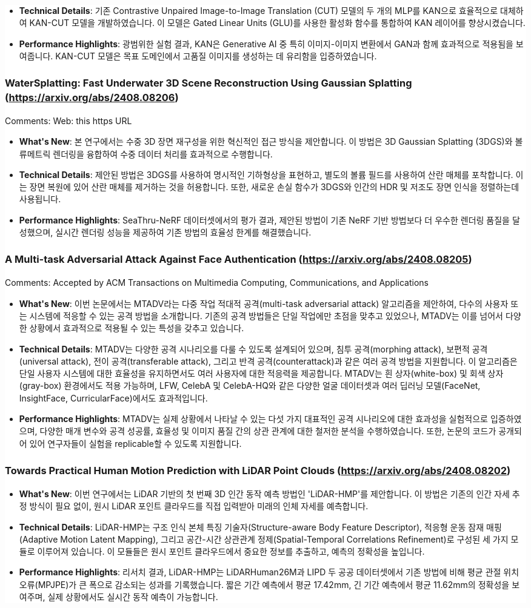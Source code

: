 - **Technical Details**: 기존 Contrastive Unpaired Image-to-Image Translation (CUT) 모델의 두 개의 MLP를 KAN으로 효율적으로 대체하여 KAN-CUT 모델을 개발하였습니다. 이 모델은 Gated Linear Units (GLU)를 사용한 활성화 함수를 통합하여 KAN 레이어를 향상시켰습니다.

- **Performance Highlights**: 광범위한 실험 결과, KAN은 Generative AI 중 특히 이미지-이미지 변환에서 GAN과 함께 효과적으로 적용됨을 보여줍니다. KAN-CUT 모델은 목표 도메인에서 고품질 이미지를 생성하는 데 유리함을 입증하였습니다.



### WaterSplatting: Fast Underwater 3D Scene Reconstruction Using Gaussian Splatting (https://arxiv.org/abs/2408.08206)
Comments:
          Web: this https URL

- **What's New**: 본 연구에서는 수중 3D 장면 재구성을 위한 혁신적인 접근 방식을 제안합니다. 이 방법은 3D Gaussian Splatting (3DGS)와 볼류메트릭 렌더링을 융합하여 수중 데이터 처리를 효과적으로 수행합니다.

- **Technical Details**: 제안된 방법은 3DGS를 사용하여 명시적인 기하형상을 표현하고, 별도의 볼륨 필드를 사용하여 산란 매체를 포착합니다. 이는 장면 복원에 있어 산란 매체를 제거하는 것을 허용합니다. 또한, 새로운 손실 함수가 3DGS와 인간의 HDR 및 저조도 장면 인식을 정렬하는데 사용됩니다.

- **Performance Highlights**: SeaThru-NeRF 데이터셋에서의 평가 결과, 제안된 방법이 기존 NeRF 기반 방법보다 더 우수한 렌더링 품질을 달성했으며, 실시간 렌더링 성능을 제공하여 기존 방법의 효율성 한계를 해결했습니다.



### A Multi-task Adversarial Attack Against Face Authentication (https://arxiv.org/abs/2408.08205)
Comments:
          Accepted by ACM Transactions on Multimedia Computing, Communications, and Applications

- **What's New**: 이번 논문에서는 MTADV라는 다중 작업 적대적 공격(multi-task adversarial attack) 알고리즘을 제안하여, 다수의 사용자 또는 시스템에 적응할 수 있는 공격 방법을 소개합니다. 기존의 공격 방법들은 단일 작업에만 초점을 맞추고 있었으나, MTADV는 이를 넘어서 다양한 상황에서 효과적으로 적용될 수 있는 특성을 갖추고 있습니다.

- **Technical Details**: MTADV는 다양한 공격 시나리오를 다룰 수 있도록 설계되어 있으며, 침투 공격(morphing attack), 보편적 공격(universal attack), 전이 공격(transferable attack), 그리고 반격 공격(counterattack)과 같은 여러 공격 방법을 지원합니다. 이 알고리즘은 단일 사용자 시스템에 대한 효율성을 유지하면서도 여러 사용자에 대한 적응력을 제공합니다. MTADV는 흰 상자(white-box) 및 회색 상자(gray-box) 환경에서도 적용 가능하며, LFW, CelebA 및 CelebA-HQ와 같은 다양한 얼굴 데이터셋과 여러 딥러닝 모델(FaceNet, InsightFace, CurricularFace)에서도 효과적입니다.

- **Performance Highlights**: MTADV는 실제 상황에서 나타날 수 있는 다섯 가지 대표적인 공격 시나리오에 대한 효과성을 실험적으로 입증하였으며, 다양한 매개 변수와 공격 성공률, 효율성 및 이미지 품질 간의 상관 관계에 대한 철저한 분석을 수행하였습니다. 또한, 논문의 코드가 공개되어 있어 연구자들이 실험을 replicable할 수 있도록 지원합니다.



### Towards Practical Human Motion Prediction with LiDAR Point Clouds (https://arxiv.org/abs/2408.08202)
- **What's New**: 이번 연구에서는 LiDAR 기반의 첫 번째 3D 인간 동작 예측 방법인 'LiDAR-HMP'를 제안합니다. 이 방법은 기존의 인간 자세 추정 방식이 필요 없이, 원시 LiDAR 포인트 클라우드를 직접 입력받아 미래의 인체 자세를 예측합니다.

- **Technical Details**: LiDAR-HMP는 구조 인식 본체 특징 기술자(Structure-aware Body Feature Descriptor), 적응형 운동 잠재 매핑(Adaptive Motion Latent Mapping), 그리고 공간-시간 상관관계 정제(Spatial-Temporal Correlations Refinement)로 구성된 세 가지 모듈로 이루어져 있습니다. 이 모듈들은 원시 포인트 클라우드에서 중요한 정보를 추출하고, 예측의 정확성을 높입니다.

- **Performance Highlights**: 리서치 결과, LiDAR-HMP는 LiDARHuman26M과 LIPD 두 공공 데이터셋에서 기존 방법에 비해 평균 관절 위치 오류(MPJPE)가 큰 폭으로 감소되는 성과를 기록했습니다. 짧은 기간 예측에서 평균 17.42mm, 긴 기간 예측에서 평균 11.62mm의 정확성을 보여주며, 실제 상황에서도 실시간 동작 예측이 가능합니다.

